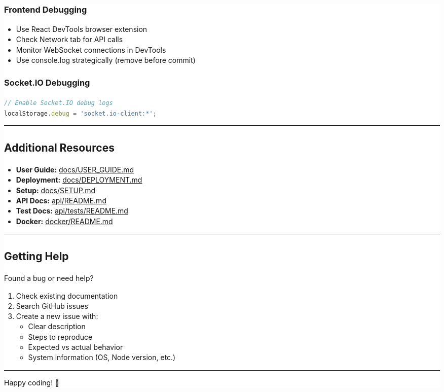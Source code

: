 ### Frontend Debugging
- Use React DevTools browser extension
- Check Network tab for API calls
- Monitor WebSocket connections in DevTools
- Use console.log strategically (remove before commit)

### Socket.IO Debugging
```typescript
// Enable Socket.IO debug logs
localStorage.debug = 'socket.io-client:*';
```

---

## Additional Resources

- **User Guide:** [docs/USER_GUIDE.md](USER_GUIDE.md)
- **Deployment:** [docs/DEPLOYMENT.md](DEPLOYMENT.md)
- **Setup:** [docs/SETUP.md](SETUP.md)
- **API Docs:** [api/README.md](../api/README.md)
- **Test Docs:** [api/tests/README.md](../api/tests/README.md)
- **Docker:** [docker/README.md](../docker/README.md)

---

## Getting Help

Found a bug or need help?
1. Check existing documentation
2. Search GitHub issues
3. Create a new issue with:
   - Clear description
   - Steps to reproduce
   - Expected vs actual behavior
   - System information (OS, Node version, etc.)

---

Happy coding! 🚀
